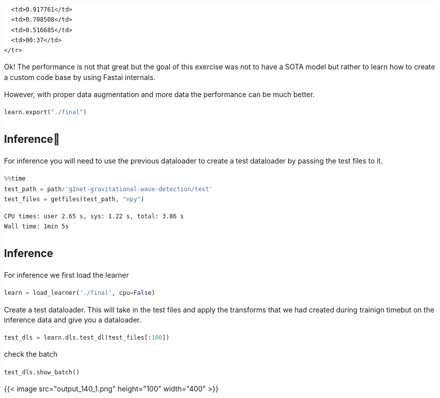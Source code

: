       <td>0.917761</td>
      <td>0.708508</td>
      <td>0.516685</td>
      <td>00:37</td>
    </tr>
  </tbody>
</table>


    

Ok! The performance is not that great but the goal of this exercise was not to have a SOTA model but rather to learn how to create a custom code base by using Fastai internals.

However, with proper data augmentation and more data the performance can be much better.


```python
learn.export("./final")
```

## Inference🧐
For inference you will need to use the previous dataloader to create a test dataloader by passing the test files to it.


```python
%%time
test_path = path/'g2net-gravitational-wave-detection/test'
test_files = getfiles(test_path, "npy")
```

    CPU times: user 2.65 s, sys: 1.22 s, total: 3.86 s
    Wall time: 1min 5s
    

## Inference

For inference we first load the learner


```python
learn = load_learner('./final', cpu=False)
```

Create a test dataloader. This will take in the test files and apply the transforms that we had created during trainign timebut on the inference data and give you a dataloader.


```python
test_dls = learn.dls.test_dl(test_files[:100])
```

check the batch


```python
test_dls.show_batch()
```


{{< image src="output_140_1.png" height="100" width="400" >}}
